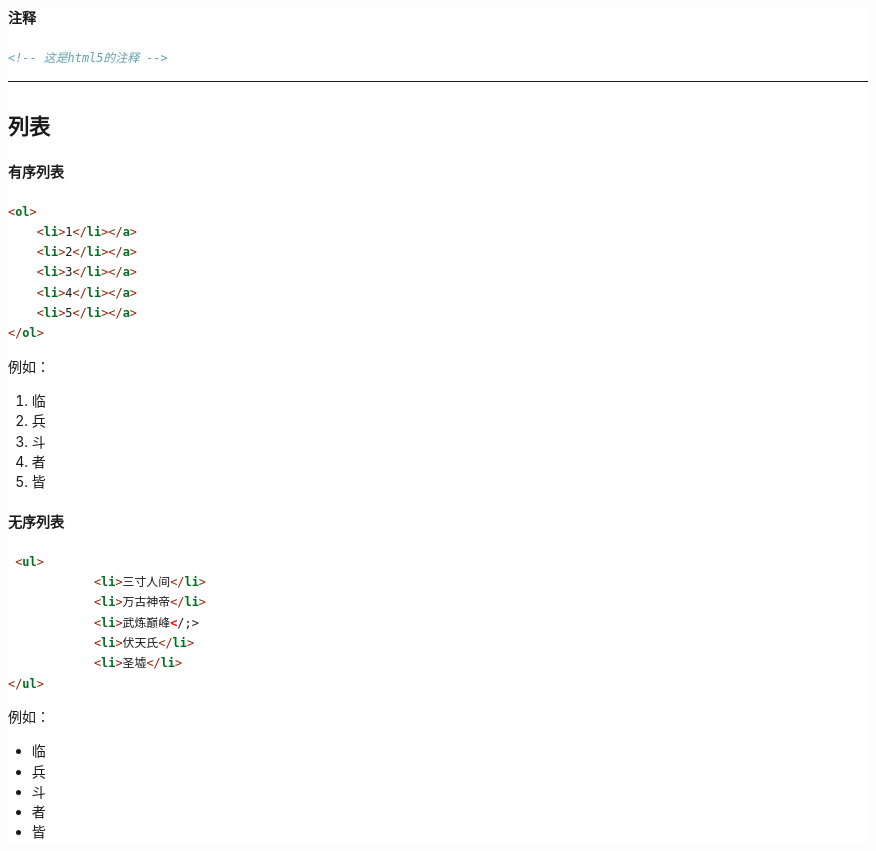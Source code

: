 
#### 注释

```html
<!-- 这是html5的注释 -->
```



---

## 列表

#### 有序列表	

```html
<ol>
	<li>1</li></a>
	<li>2</li></a>
	<li>3</li></a>
	<li>4</li></a>
	<li>5</li></a>
</ol>
```

例如：

<ol>
	<li>临</li></a>
	<li>兵</li></a>
	<li>斗</li></a>
	<li>者</li></a>
	<li>皆</li></a>
</ol>

#### 无序列表

```HTML
 <ul>
            <li>三寸人间</li>
            <li>万古神帝</li>
            <li>武炼巅峰</;>
            <li>伏天氏</li>
            <li>圣墟</li>
</ul>
```

例如：

<ul>
	<li>临</li></a>
	<li>兵</li></a>
	<li>斗</li></a>
	<li>者</li></a>
	<li>皆</li></a>
</ul>
